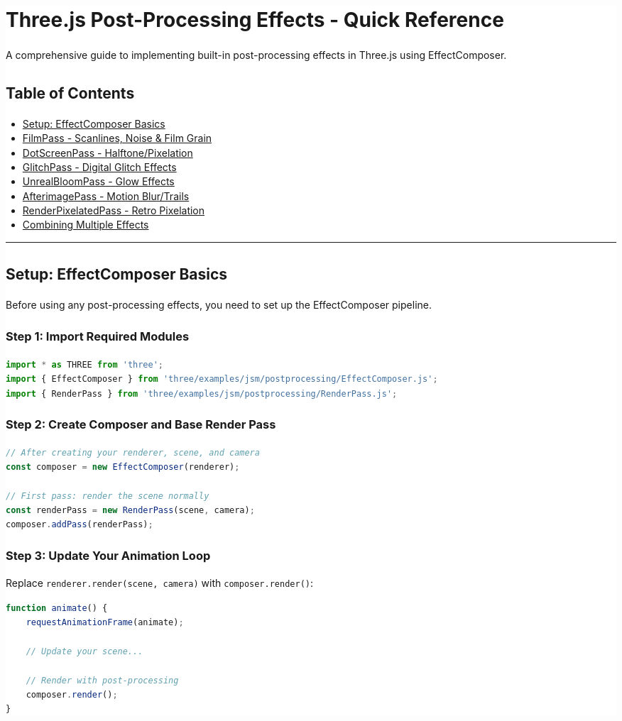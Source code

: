 # Three.js Post-Processing Effects - Quick Reference

A comprehensive guide to implementing built-in post-processing effects in Three.js using EffectComposer.

## Table of Contents
- [Setup: EffectComposer Basics](#setup-effectcomposer-basics)
- [FilmPass - Scanlines, Noise & Film Grain](#filmpass---scanlines-noise--film-grain)
- [DotScreenPass - Halftone/Pixelation](#dotscreenpass---halftonepixelation)
- [GlitchPass - Digital Glitch Effects](#glitchpass---digital-glitch-effects)
- [UnrealBloomPass - Glow Effects](#unrealbloompass---glow-effects)
- [AfterimagePass - Motion Blur/Trails](#afterimagepass---motion-blurtrails)
- [RenderPixelatedPass - Retro Pixelation](#renderpixelatedpass---retro-pixelation)
- [Combining Multiple Effects](#combining-multiple-effects)

---

## Setup: EffectComposer Basics

Before using any post-processing effects, you need to set up the EffectComposer pipeline.

### Step 1: Import Required Modules

```javascript
import * as THREE from 'three';
import { EffectComposer } from 'three/examples/jsm/postprocessing/EffectComposer.js';
import { RenderPass } from 'three/examples/jsm/postprocessing/RenderPass.js';
```

### Step 2: Create Composer and Base Render Pass

```javascript
// After creating your renderer, scene, and camera
const composer = new EffectComposer(renderer);

// First pass: render the scene normally
const renderPass = new RenderPass(scene, camera);
composer.addPass(renderPass);
```

### Step 3: Update Your Animation Loop

Replace `renderer.render(scene, camera)` with `composer.render()`:

```javascript
function animate() {
    requestAnimationFrame(animate);
    
    // Update your scene...
    
    // Render with post-processing
    composer.render();
}
```
